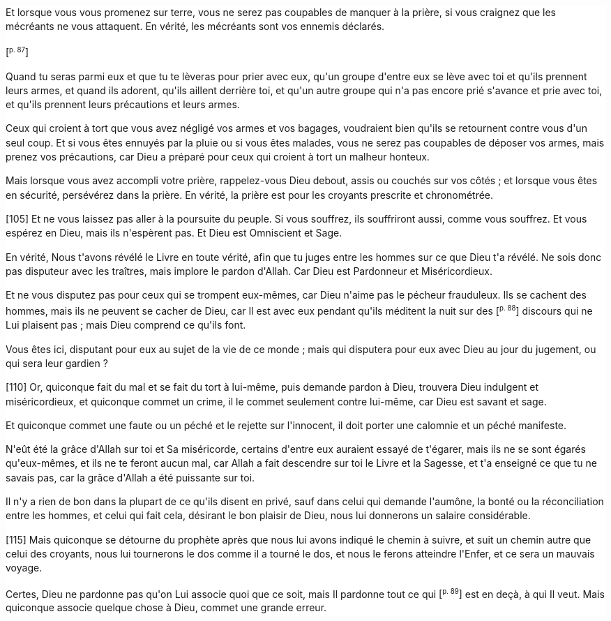 Et lorsque vous vous promenez sur terre, vous ne serez pas coupables de manquer à la prière, si vous craignez que les mécréants ne vous attaquent. En vérité, les mécréants sont vos ennemis déclarés.

<span id="p87">[<sup><small>p. 87</small></sup>]</span>

Quand tu seras parmi eux et que tu te lèveras pour prier avec eux, qu'un groupe d'entre eux se lève avec toi et qu'ils prennent leurs armes, et quand ils adorent, qu'ils aillent derrière toi, et qu'un autre groupe qui n'a pas encore prié s'avance et prie avec toi, et qu'ils prennent leurs précautions et leurs armes.

Ceux qui croient à tort que vous avez négligé vos armes et vos bagages, voudraient bien qu'ils se retournent contre vous d'un seul coup. Et si vous êtes ennuyés par la pluie ou si vous êtes malades, vous ne serez pas coupables de déposer vos armes, mais prenez vos précautions, car Dieu a préparé pour ceux qui croient à tort un malheur honteux.

Mais lorsque vous avez accompli votre prière, rappelez-vous Dieu debout, assis ou couchés sur vos côtés ; et lorsque vous êtes en sécurité, persévérez dans la prière. En vérité, la prière est pour les croyants prescrite et chronométrée.

[105] Et ne vous laissez pas aller à la poursuite du peuple. Si vous souffrez, ils souffriront aussi, comme vous souffrez. Et vous espérez en Dieu, mais ils n'espèrent pas. Et Dieu est Omniscient et Sage.

En vérité, Nous t'avons révélé le Livre en toute vérité, afin que tu juges entre les hommes sur ce que Dieu t'a révélé. Ne sois donc pas disputeur avec les traîtres, mais implore le pardon d'Allah. Car Dieu est Pardonneur et Miséricordieux.

Et ne vous disputez pas pour ceux qui se trompent eux-mêmes, car Dieu n'aime pas le pécheur frauduleux. Ils se cachent des hommes, mais ils ne peuvent se cacher de Dieu, car Il est avec eux pendant qu'ils méditent la nuit sur des <span id="p88">[<sup><small>p. 88</small></sup>]</span> discours qui ne Lui plaisent pas ; mais Dieu comprend ce qu'ils font.

Vous êtes ici, disputant pour eux au sujet de la vie de ce monde ; mais qui disputera pour eux avec Dieu au jour du jugement, ou qui sera leur gardien ?

[110] Or, quiconque fait du mal et se fait du tort à lui-même, puis demande pardon à Dieu, trouvera Dieu indulgent et miséricordieux, et quiconque commet un crime, il le commet seulement contre lui-même, car Dieu est savant et sage.

Et quiconque commet une faute ou un péché et le rejette sur l'innocent, il doit porter une calomnie et un péché manifeste.

N'eût été la grâce d'Allah sur toi et Sa miséricorde, certains d'entre eux auraient essayé de t'égarer, mais ils ne se sont égarés qu'eux-mêmes, et ils ne te feront aucun mal, car Allah a fait descendre sur toi le Livre et la Sagesse, et t'a enseigné ce que tu ne savais pas, car la grâce d'Allah a été puissante sur toi.

Il n'y a rien de bon dans la plupart de ce qu'ils disent en privé, sauf dans celui qui demande l'aumône, la bonté ou la réconciliation entre les hommes, et celui qui fait cela, désirant le bon plaisir de Dieu, nous lui donnerons un salaire considérable.

[115] Mais quiconque se détourne du prophète après que nous lui avons indiqué le chemin à suivre, et suit un chemin autre que celui des croyants, nous lui tournerons le dos comme il a tourné le dos, et nous le ferons atteindre l'Enfer, et ce sera un mauvais voyage.

Certes, Dieu ne pardonne pas qu'on Lui associe quoi que ce soit, mais Il pardonne tout ce qui <span id="p89">[<sup><small>p. 89</small></sup>]</span> est en deçà, à qui Il veut. Mais quiconque associe quelque chose à Dieu, commet une grande erreur.


[^170]: 71:2 C'est-à-dire, craignez Dieu et respectez vos mères et vos épouses.
[^171]: 71:3 C'est-à-dire, des esclaves femmes.
[^172]: 72:1 L’expression arabe pour la jouissance d’un bien étant de le manger, Mahomet donne ici aux hommes la permission de jouir de la partie de la dot de leur femme que celle-ci voudra bien leur remettre, et ajoute, avec une sorte d’humour, l’expression familière utilisée par les Arabes quand quelqu’un mange. La phrase pourrait être paraphrasée : « Et s’ils sont assez gentils pour en remettre une partie de leur propre gré, alors profitez-en, et que cela vous fasse beaucoup de bien ! »
[^173]: 72:2 Aux idiots ou aux personnes d'intellect faible.
[^174]: 73:1 Le mot dans l'original est celui toujours utilisé pour exprimer cette relation.
[^175]: 73:2 C'est-à-dire aux héritiers.
[^176]: 74:1 Les femmes surprises en adultère ou en fornication étaient au début de l'Islam littéralement emmurées.
[^177]: 74:2 Les commentateurs ne sont pas d’accord sur la nature de l’offense dont il est ici question. Le texte, cependant, parle de deux personnes du genre masculin. La punition à infliger est également sujette à controverse, l’original disant simplement, comme je l’ai traduit, « leur faire du mal ».
[^178]: 75:1 C'est-à-dire de se remarier.
[^179]: 75:2 C'est-à-dire une dot importante.
[^180]: 75:3 Cette question est ironique et a pour but de mettre en garde contre le fait de porter une fausse accusation d'infidélité contre une femme dans le but de conserver sa dot après le divorce.
[^181]: 77:1 Homme et femme.
[^182]: 77:2 C'est-à-dire des esclaves.
[^183]: 78:1 La forme abrégée taku (pour takun) est utilisée en arabe.
[^184]: 79:1 Voir note 3, [p. 14](/fr/book/Islam/Quran_Sacred_Books_of_the_East/2#p14).
[^185]: 79:2 Voir Chapitre II, verset 61.
[^186]: 79:3 Le mot dans l'original signifie une fibre dans la fente d'un noyau de datte, ou la mèche de jonc d'une bougie.
[^188]: 79:4 Idoles des anciens Arabes ; voir [p. 40](/fr/book/Islam/Quran_Sacred_Books_of_the_East/2#p40).
[^189]: 80:1 Littéralement, une bosse ou une fente dans un noyau de datte.
[^190]: 81:1 Voir note 2, [p. 40](/fr/book/Islam/Quran_Sacred_Books_of_the_East/2#p40).
[^191]: 82:1 La Mecque.
[^192]: 85:1 Captif.
[^193]: 85:2 Car un croyant ne peut pas être attaqué et pillé comme un infidèle pourrait l'être.
[^194]: 86:1 Faisant allusion à certains musulmans hésitants, tués à Bedr.
[^195]: 89:1 Les Arabes païens avaient l'habitude de couper les oreilles du bétail et de mutiler leurs esclaves en les marquant au fer rouge et en leur limant les dents, en partie pour pouvoir les reconnaître et en partie comme une cérémonie superstitieuse. Voir [p. 112](/fr/book/Islam/Quran_Sacred_Books_of_the_East/5#p112), note 1.
[^196]: 91:1 Chapitre VI, v. 67, qui précède chronologiquement le présent; voir Introduction.
[^197]: 93:1 Voir note, [p. 8](/fr/book/Islam/Quran_Sacred_Books_of_the_East/2#p8).
[^198]: 94:1 Voir [p. 53](/fr/book/Islam/Quran_Sacred_Books_of_the_East/3#p53), note 3.
[^199]: 94:2 Ceci peut faire allusion au moment de sa mort après son second avènement, quand il tuera l'antéchrist.
[^200]: 96:1 Voir note 1, [p. 73](#p73).